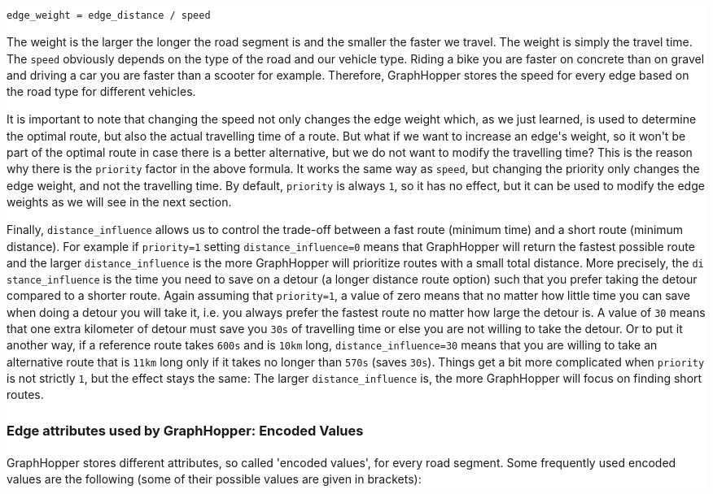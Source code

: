 ```
edge_weight = edge_distance / speed
```

The weight is the larger the longer the road segment is and the smaller the faster we travel. The weight is simply the
travel time. The `speed` obviously depends on the type of the road and our vehicle type. Riding a bike you are faster on
concrete than on gravel and driving a car you are faster than a scooter for example. Therefore, GraphHopper stores the
speed for every edge based on the road type for different vehicles.

It is important to note that changing the speed not only changes the edge weight which, as we just learned, is used to
determine the optimal route, but also the actual travelling time of a route. But what if we want to increase an edge's
weight, so it won't be part of the optimal route in case there is a better alternative, but we do not want to modify the
travelling time? This is the reason why there is the `priority` factor in the above formula. It works the same way
as `speed`, but changing the priority only changes the edge weight, and not the travelling time. By default, `priority`
is always `1`, so it has no effect, but it can be used to modify the edge weights as we will see in the next section.

Finally, `distance_influence` allows us to control the trade-off between a fast route (minimum time) and a short route
(minimum distance). For example if `priority=1` setting `distance_influence=0` means that GraphHopper will return the
fastest possible route and the larger `distance_influence` is the more GraphHopper will prioritize routes with a small
total distance. More precisely, the `distance_influence` is the time you need to save on a detour (a longer distance
route option) such that you prefer taking the detour compared to a shorter route. Again assuming that `priority=1`, a
value of zero means that no matter how little time you can save when doing a detour you will take it, i.e. you always
prefer the fastest route no matter how large the detour is. A value of `30` means that one extra kilometer of detour
must save you `30s` of travelling time or else you are not willing to take the detour. Or to put it another way, if a
reference route takes `600s` and is `10km` long, `distance_influence=30` means that you are willing to take an
alternative route that is `11km` long only if it takes no longer than `570s` (saves `30s`). Things get a bit more
complicated when `priority` is not strictly `1`, but the effect stays the same: The larger
`distance_influence` is, the more GraphHopper will focus on finding short routes.

### Edge attributes used by GraphHopper: Encoded Values

GraphHopper stores different attributes, so called 'encoded values', for every road segment. Some frequently used
encoded values are the following (some of their possible values are given in brackets):
